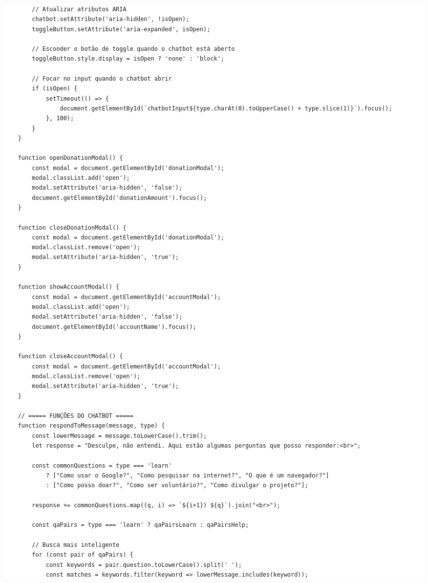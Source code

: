             // Atualizar atributos ARIA
            chatbot.setAttribute('aria-hidden', !isOpen);
            toggleButton.setAttribute('aria-expanded', isOpen);
            
            // Esconder o botão de toggle quando o chatbot está aberto
            toggleButton.style.display = isOpen ? 'none' : 'block';
            
            // Focar no input quando o chatbot abrir
            if (isOpen) {
                setTimeout(() => {
                    document.getElementById(`chatbotInput${type.charAt(0).toUpperCase() + type.slice(1)}`).focus();
                }, 100);
            }
        }

        function openDonationModal() {
            const modal = document.getElementById('donationModal');
            modal.classList.add('open');
            modal.setAttribute('aria-hidden', 'false');
            document.getElementById('donationAmount').focus();
        }

        function closeDonationModal() {
            const modal = document.getElementById('donationModal');
            modal.classList.remove('open');
            modal.setAttribute('aria-hidden', 'true');
        }

        function showAccountModal() {
            const modal = document.getElementById('accountModal');
            modal.classList.add('open');
            modal.setAttribute('aria-hidden', 'false');
            document.getElementById('accountName').focus();
        }

        function closeAccountModal() {
            const modal = document.getElementById('accountModal');
            modal.classList.remove('open');
            modal.setAttribute('aria-hidden', 'true');
        }

        // ===== FUNÇÕES DO CHATBOT =====
        function respondToMessage(message, type) {
            const lowerMessage = message.toLowerCase().trim();
            let response = "Desculpe, não entendi. Aqui estão algumas perguntas que posso responder:<br>";
            
            const commonQuestions = type === 'learn' 
                ? ["Como usar o Google?", "Como pesquisar na internet?", "O que é um navegador?"]
                : ["Como posso doar?", "Como ser voluntário?", "Como divulgar o projeto?"];
            
            response += commonQuestions.map((q, i) => `${i+1}) ${q}`).join("<br>");
            
            const qaPairs = type === 'learn' ? qaPairsLearn : qaPairsHelp;
            
            // Busca mais inteligente
            for (const pair of qaPairs) {
                const keywords = pair.question.toLowerCase().split(' ');
                const matches = keywords.filter(keyword => lowerMessage.includes(keyword));
                